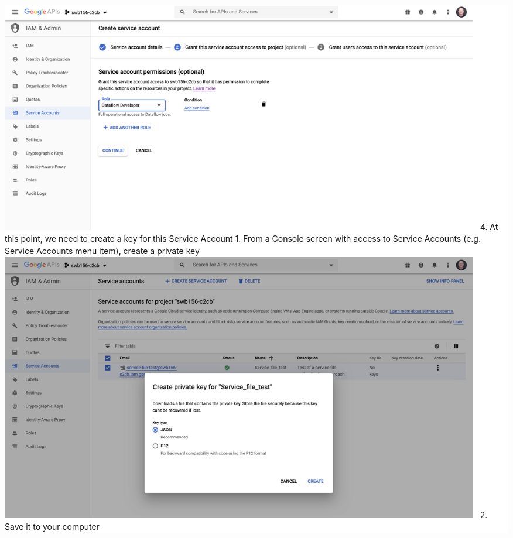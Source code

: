 <img src="Images/CreatingServiceAccount_3.png" alt="alt text" width="800"/>
&nbsp
4. At this point, we need to create a key for this Service Account
  1. From a Console screen with access to Service Accounts (e.g. Service Accounts menu item), create a private key
<img src="Images/CreateServiceAccount_PrivateKey_1.png" alt="alt text" width="800"/>
&nbsp; 
  2. Save it to your computer